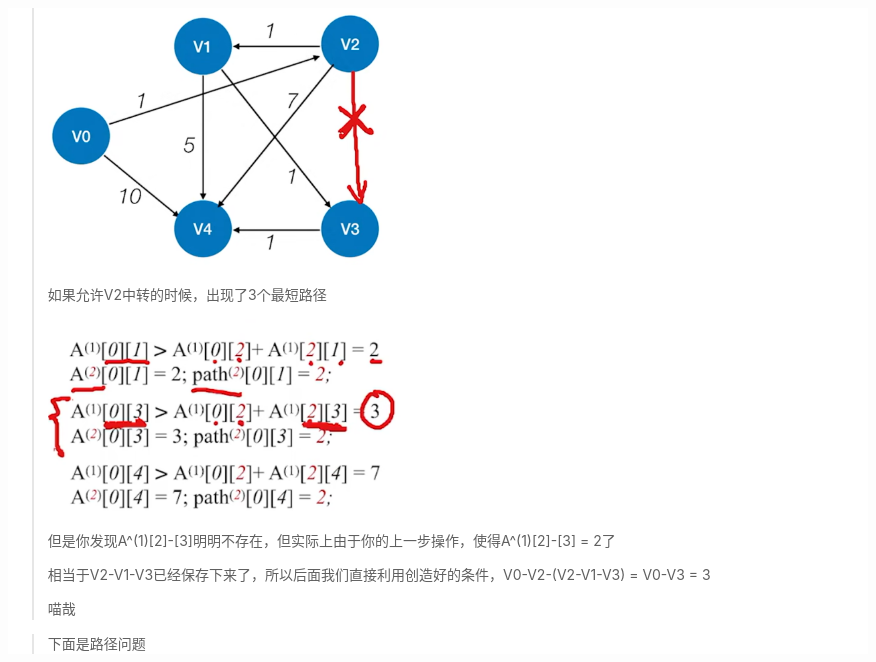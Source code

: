 > <img src="(数据结构-图).assets/image-20221114210648023.png" alt="image-20221114210648023" style="zoom:67%;" /> 
>
> 如果允许V2中转的时候，出现了3个最短路径
>
> <img src="(数据结构-图).assets/image-20221114210602876.png" alt="image-20221114210602876" style="zoom:77%;" /> 
>
> 但是你发现A^(1)[2]-[3]明明不存在，但实际上由于你的上一步操作，使得A^(1)[2]-[3] = 2了
>
> 相当于V2-V1-V3已经保存下来了，所以后面我们直接利用创造好的条件，V0-V2-(V2-V1-V3) = V0-V3 = 3
>
> 喵哉 
>
>  

> 下面是路径问题
